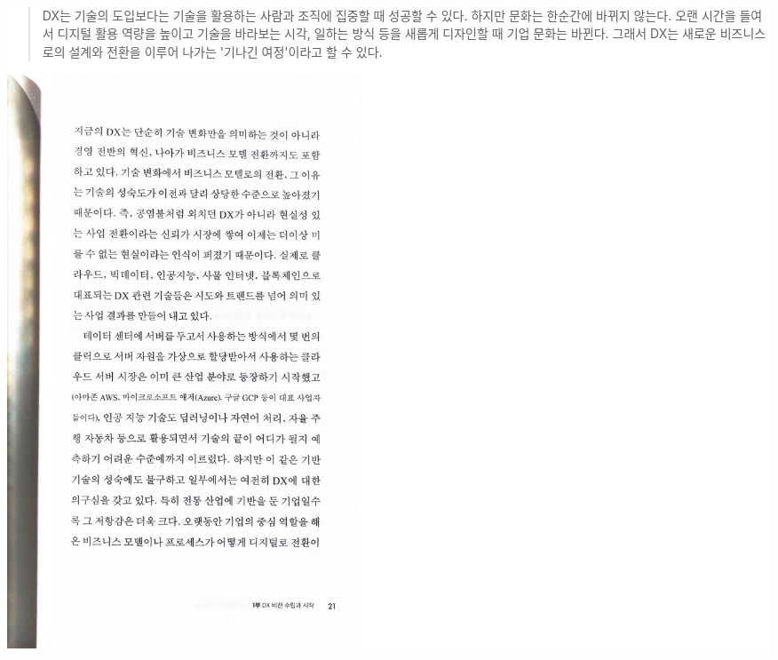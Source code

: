 > DX는 기술의 도입보다는 기술을 활용하는 사람과 조직에 집중할 때 성공할 수 있다. 하지만 문화는 한순간에 바뀌지 않는다. 오랜 시간을 들여서 디지털 활용 역량을 높이고 기술을 바라보는 시각, 일하는 방식 등을 새롭게 디자인할 때 기업 문화는 바뀐다. 그래서 DX는 새로운 비즈니스로의 설계와 전환을 이루어 나가는 '기나긴 여정'이라고 할 수 있다.

<img src="dx/12.jpg" alt="" width="400"/>
